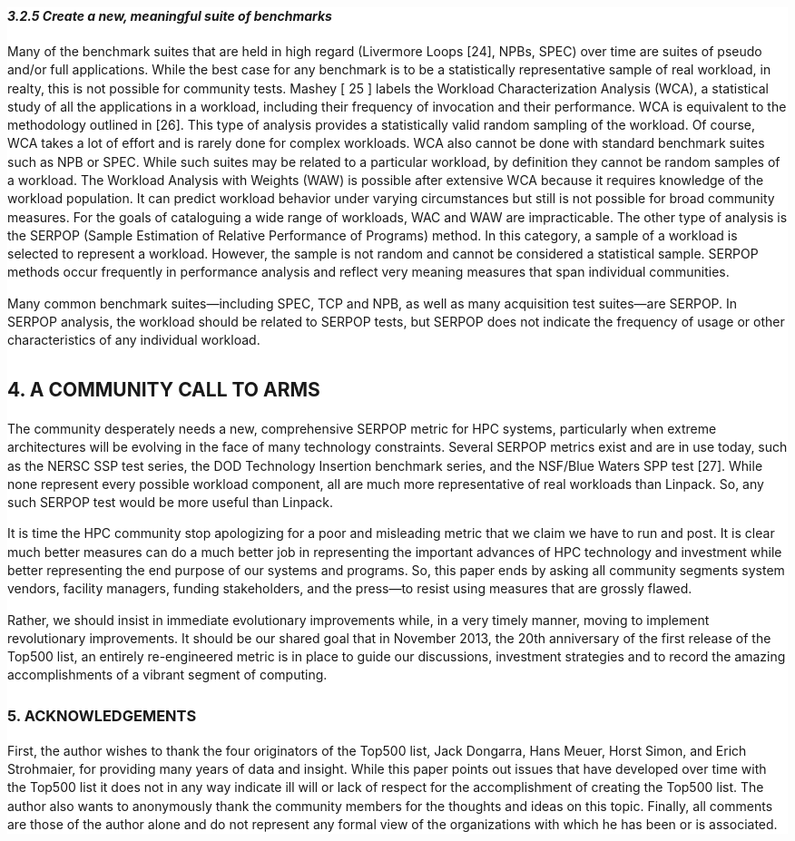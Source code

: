 #### *3.2.5 Create a new, meaningful suite of benchmarks*

Many of the benchmark suites that are held in high regard (Livermore Loops [24], NPBs, SPEC) over time are suites of pseudo and/or full applications. While the best case for any benchmark is to be a statistically representative sample of real workload, in realty, this is not possible for community tests. Mashey [ 25 ] labels the Workload Characterization Analysis (WCA), a statistical study of all the applications in a workload, including their frequency of invocation and their performance. WCA is equivalent to the methodology outlined in [26]. This type of analysis provides a statistically valid random sampling of the workload. Of course, WCA takes a lot of effort and is rarely done for complex workloads. WCA also cannot be done with standard benchmark suites such as NPB or SPEC. While such suites may be related to a particular workload, by definition they cannot be random samples of a workload. The Workload Analysis with Weights (WAW) is possible after extensive WCA because it requires knowledge of the workload population. It can predict workload behavior under varying circumstances but still is not possible for broad community measures. For the goals of cataloguing a wide range of workloads, WAC and WAW are impracticable. The other type of analysis is the SERPOP (Sample Estimation of Relative Performance of Programs) method. In this category, a sample of a workload is selected to represent a workload. However, the sample is not random and cannot be considered a statistical sample. SERPOP methods occur frequently in performance analysis and reflect very meaning measures that span individual communities.

Many common benchmark suites—including SPEC, TCP and NPB, as well as many acquisition test suites—are SERPOP. In SERPOP analysis, the workload should be related to SERPOP tests, but SERPOP does not indicate the frequency of usage or other characteristics of any individual workload.

## 4. **A COMMUNITY CALL TO ARMS**

The community desperately needs a new, comprehensive SERPOP metric for HPC systems, particularly when extreme architectures will be evolving in the face of many technology constraints. Several SERPOP metrics exist and are in use today, such as the NERSC SSP test series, the DOD Technology Insertion benchmark series, and the NSF/Blue Waters SPP test [27]. While none represent every possible workload component, all are much more representative of real workloads than Linpack. So, any such SERPOP test would be more useful than Linpack.

It is time the HPC community stop apologizing for a poor and misleading metric that we claim we have to run and post. It is clear much better measures can do a much better job in representing the important advances of HPC technology and investment while better representing the end purpose of our systems and programs. So, this paper ends by asking all community segments system vendors, facility managers, funding stakeholders, and the press—to resist using measures that are grossly flawed.

Rather, we should insist in immediate evolutionary improvements while, in a very timely manner, moving to implement revolutionary improvements. It should be our shared goal that in November 2013, the 20th anniversary of the first release of the Top500 list, an entirely re-engineered metric is in place to guide our discussions, investment strategies and to record the amazing accomplishments of a vibrant segment of computing.

### 5. **ACKNOWLEDGEMENTS**

First, the author wishes to thank the four originators of the Top500 list, Jack Dongarra, Hans Meuer, Horst Simon, and Erich Strohmaier, for providing many years of data and insight. While this paper points out issues that have developed over time with the Top500 list it does not in any way indicate ill will or lack of respect for the accomplishment of creating the Top500 list. The author also wants to anonymously thank the community members for the thoughts and ideas on this topic. Finally, all comments are those of the author alone and do not represent any formal view of the organizations with which he has been or is associated.
